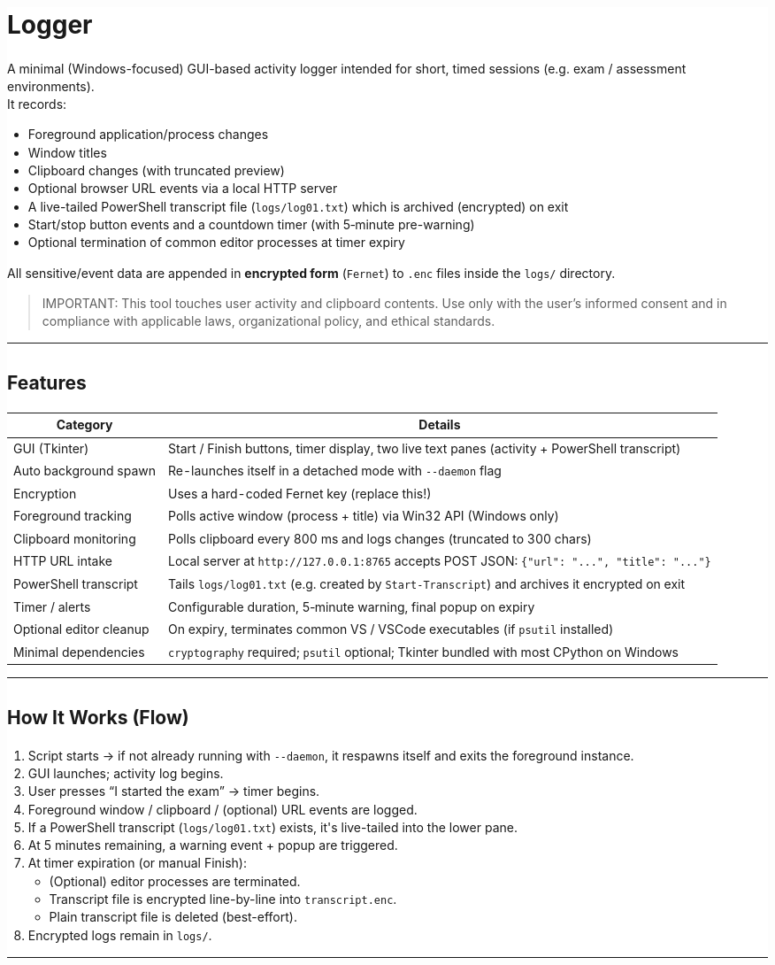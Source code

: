 # Logger

A minimal (Windows-focused) GUI-based activity logger intended for short, timed sessions (e.g. exam / assessment environments).  
It records:

- Foreground application/process changes
- Window titles
- Clipboard changes (with truncated preview)
- Optional browser URL events via a local HTTP server
- A live-tailed PowerShell transcript file (`logs/log01.txt`) which is archived (encrypted) on exit
- Start/stop button events and a countdown timer (with 5‑minute pre-warning)
- Optional termination of common editor processes at timer expiry

All sensitive/event data are appended in **encrypted form** (`Fernet`) to `.enc` files inside the `logs/` directory.

> IMPORTANT: This tool touches user activity and clipboard contents. Use only with the user’s informed consent and in compliance with applicable laws, organizational policy, and ethical standards.

---

## Features

| Category                | Details |
|-------------------------|---------|
| GUI (Tkinter)           | Start / Finish buttons, timer display, two live text panes (activity + PowerShell transcript) |
| Auto background spawn   | Re-launches itself in a detached mode with `--daemon` flag |
| Encryption              | Uses a hard-coded Fernet key (replace this!) |
| Foreground tracking     | Polls active window (process + title) via Win32 API (Windows only) |
| Clipboard monitoring    | Polls clipboard every 800 ms and logs changes (truncated to 300 chars) |
| HTTP URL intake         | Local server at `http://127.0.0.1:8765` accepts POST JSON: `{"url": "...", "title": "..."}` |
| PowerShell transcript   | Tails `logs/log01.txt` (e.g. created by `Start-Transcript`) and archives it encrypted on exit |
| Timer / alerts          | Configurable duration, 5‑minute warning, final popup on expiry |
| Optional editor cleanup | On expiry, terminates common VS / VSCode executables (if `psutil` installed) |
| Minimal dependencies    | `cryptography` required; `psutil` optional; Tkinter bundled with most CPython on Windows |

---

## How It Works (Flow)

1. Script starts → if not already running with `--daemon`, it respawns itself and exits the foreground instance.
2. GUI launches; activity log begins.
3. User presses “I started the exam” → timer begins.
4. Foreground window / clipboard / (optional) URL events are logged.
5. If a PowerShell transcript (`logs/log01.txt`) exists, it's live-tailed into the lower pane.
6. At 5 minutes remaining, a warning event + popup are triggered.
7. At timer expiration (or manual Finish):  
   - (Optional) editor processes are terminated.  
   - Transcript file is encrypted line-by-line into `transcript.enc`.  
   - Plain transcript file is deleted (best-effort).
8. Encrypted logs remain in `logs/`.

---